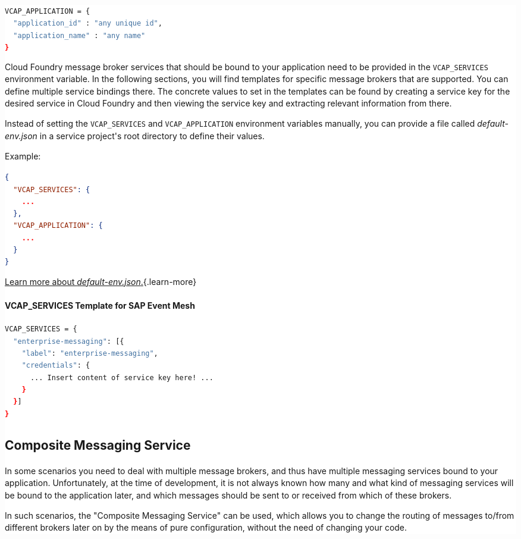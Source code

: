 ```sh
VCAP_APPLICATION = {
  "application_id" : "any unique id",
  "application_name" : "any name"
}
```

Cloud Foundry message broker services that should be bound to your application need to be provided in the `VCAP_SERVICES` environment variable. In the following sections, you will find templates for specific message brokers that are supported. You can define multiple service bindings there. The concrete values to set in the templates can be found by creating a service key for the desired service in Cloud Foundry and then viewing the service key and extracting relevant information from there.

Instead of setting the `VCAP_SERVICES` and `VCAP_APPLICATION` environment variables manually, you can provide a file called _default-env.json_ in a service project's root directory to define their values.

Example:

```json
{
  "VCAP_SERVICES": {
    ...
  },
  "VCAP_APPLICATION": {
    ...
  }
}
```

[Learn more about _default-env.json_.](../node.js/cds-env#in-default-env-json){.learn-more}


#### VCAP_SERVICES Template for SAP Event Mesh

```sh
VCAP_SERVICES = {
  "enterprise-messaging": [{
    "label": "enterprise-messaging",
    "credentials": {
      ... Insert content of service key here! ...
    }
  }]
}
```

<span id="beforecomposite" />

## Composite Messaging Service

In some scenarios you need to deal with multiple message brokers, and thus have multiple messaging services bound to your application. Unfortunately, at the time of development, it is not always known how many and what kind of messaging services will be bound to the application later, and which messages should be sent to or received from which of these brokers.

In such scenarios, the "Composite Messaging Service" can be used, which allows you to change the routing of messages to/from different brokers later on by the means of pure configuration, without the need of changing your code.
